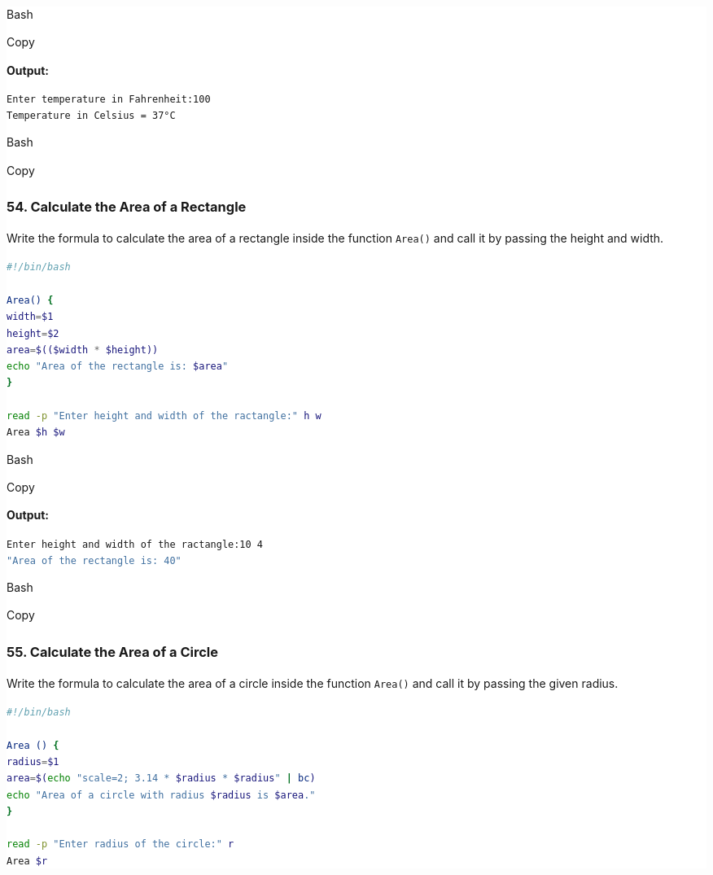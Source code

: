 Bash

Copy

**Output:**

```bash
Enter temperature in Fahrenheit:100
Temperature in Celsius = 37°C
```

Bash

Copy

### 54. Calculate the Area of a Rectangle

Write the formula to calculate the area of a rectangle inside the function `Area()` and call it by passing the height and width.

```bash
#!/bin/bash

Area() {
width=$1
height=$2
area=$(($width * $height))
echo "Area of the rectangle is: $area"
}

read -p "Enter height and width of the ractangle:" h w
Area $h $w
```

Bash

Copy

**Output:**

```bash
Enter height and width of the ractangle:10 4
"Area of the rectangle is: 40"
```

Bash

Copy

### 55. Calculate the Area of a Circle

Write the formula to calculate the area of a circle inside the function `Area()` and call it by passing the given radius.

```bash
#!/bin/bash

Area () {
radius=$1
area=$(echo "scale=2; 3.14 * $radius * $radius" | bc)
echo "Area of a circle with radius $radius is $area."
}

read -p "Enter radius of the circle:" r
Area $r
```
